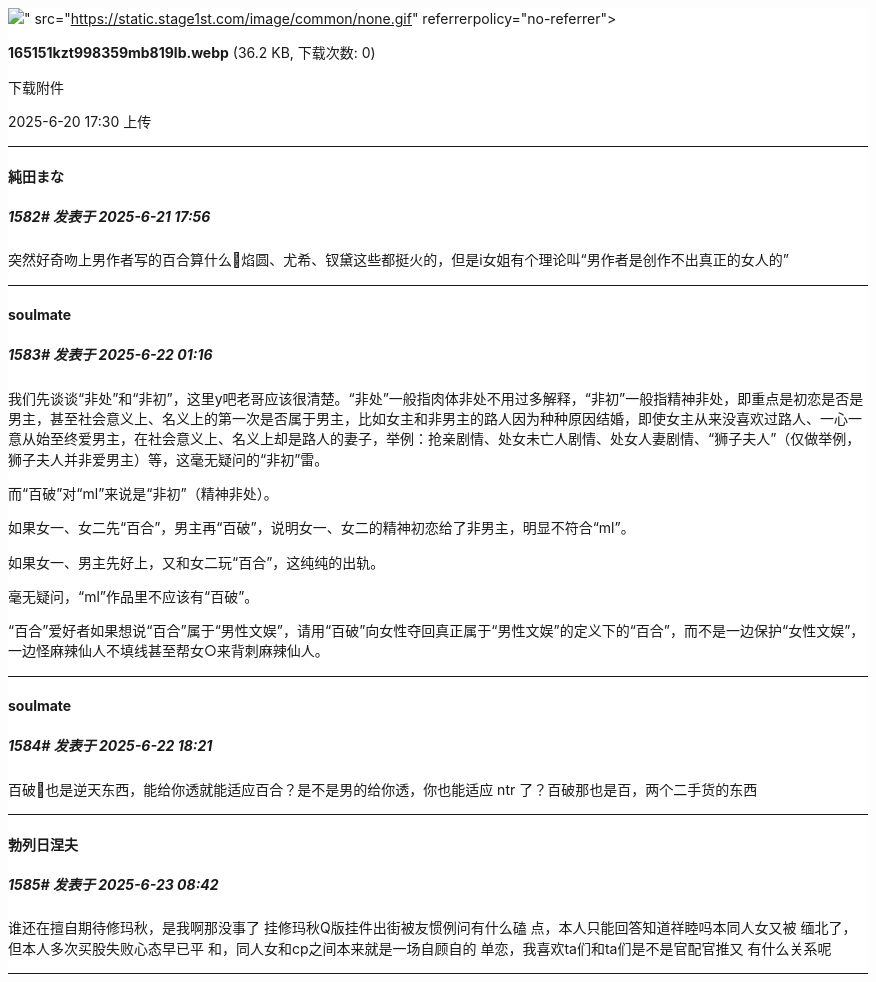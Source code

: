 <img src="https://img.stage1st.com/forum/202506/20/173057vtt84586lg585425.webp" referrerpolicy="no-referrer">" src="https://static.stage1st.com/image/common/none.gif" referrerpolicy="no-referrer">

<strong>165151kzt998359mb819lb.webp</strong> (36.2 KB, 下载次数: 0)

下载附件

2025-6-20 17:30 上传

*****

####  純田まな  
##### 1582#       发表于 2025-6-21 17:56

突然好奇吻上男作者写的百合算什么🤔焰圆、尤希、钗黛这些都挺火的，但是i女姐有个理论叫“男作者是创作不出真正的女人的”


*****

####  soulmate  
##### 1583#       发表于 2025-6-22 01:16

我们先谈谈“非处”和“非初”，这里y吧老哥应该很清楚。“非处”一般指肉体非处不用过多解释，“非初”一般指精神非处，即重点是初恋是否是男主，甚至社会意义上、名义上的第一次是否属于男主，比如女主和非男主的路人因为种种原因结婚，即使女主从来没喜欢过路人、一心一意从始至终爱男主，在社会意义上、名义上却是路人的妻子，举例：抢亲剧情、处女未亡人剧情、处女人妻剧情、“狮子夫人”（仅做举例，狮子夫人并非爱男主）等，这毫无疑问的“非初”雷。

而“百破”对“ml”来说是“非初”（精神非处）。

如果女一、女二先“百合”，男主再“百破”，说明女一、女二的精神初恋给了非男主，明显不符合“ml”。

如果女一、男主先好上，又和女二玩“百合”，这纯纯的出轨。

毫无疑问，“ml”作品里不应该有“百破”。

“百合”爱好者如果想说“百合”属于“男性文娱”，请用“百破”向女性夺回真正属于“男性文娱”的定义下的“百合”，而不是一边保护“女性文娱”，一边怪麻辣仙人不填线甚至帮女○来背刺麻辣仙人。

*****

####  soulmate  
##### 1584#       发表于 2025-6-22 18:21

百破🐶也是逆天东西，能给你透就能适应百合？是不是男的给你透，你也能适应 ntr 了？百破那也是百，两个二手货的东西

*****

####  勃列日涅夫  
##### 1585#       发表于 2025-6-23 08:42

谁还在擅自期待修玛秋，是我啊那没事了
挂修玛秋Q版挂件出街被友惯例问有什么磕
点，本人只能回答知道祥睦吗本同人女又被
缅北了，但本人多次买股失败心态早已平
和，同人女和cp之间本来就是一场自顾自的
单恋，我喜欢ta们和ta们是不是官配官推又
有什么关系呢

*****
